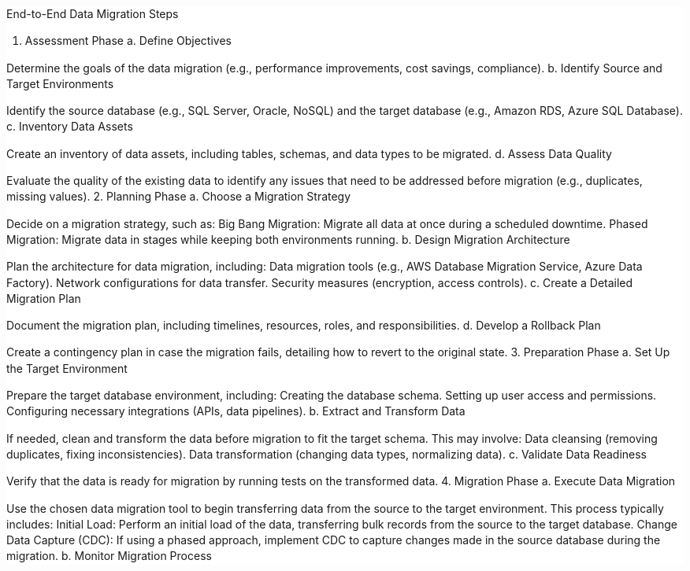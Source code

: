 End-to-End Data Migration Steps
1. Assessment Phase
a. Define Objectives

Determine the goals of the data migration (e.g., performance improvements, cost savings, compliance).
b. Identify Source and Target Environments

Identify the source database (e.g., SQL Server, Oracle, NoSQL) and the target database (e.g., Amazon RDS, Azure SQL Database).
c. Inventory Data Assets

Create an inventory of data assets, including tables, schemas, and data types to be migrated.
d. Assess Data Quality

Evaluate the quality of the existing data to identify any issues that need to be addressed before migration (e.g., duplicates, missing values).
2. Planning Phase
a. Choose a Migration Strategy

Decide on a migration strategy, such as:
Big Bang Migration: Migrate all data at once during a scheduled downtime.
Phased Migration: Migrate data in stages while keeping both environments running.
b. Design Migration Architecture

Plan the architecture for data migration, including:
Data migration tools (e.g., AWS Database Migration Service, Azure Data Factory).
Network configurations for data transfer.
Security measures (encryption, access controls).
c. Create a Detailed Migration Plan

Document the migration plan, including timelines, resources, roles, and responsibilities.
d. Develop a Rollback Plan

Create a contingency plan in case the migration fails, detailing how to revert to the original state.
3. Preparation Phase
a. Set Up the Target Environment

Prepare the target database environment, including:
Creating the database schema.
Setting up user access and permissions.
Configuring necessary integrations (APIs, data pipelines).
b. Extract and Transform Data

If needed, clean and transform the data before migration to fit the target schema. This may involve:
Data cleansing (removing duplicates, fixing inconsistencies).
Data transformation (changing data types, normalizing data).
c. Validate Data Readiness

Verify that the data is ready for migration by running tests on the transformed data.
4. Migration Phase
a. Execute Data Migration

Use the chosen data migration tool to begin transferring data from the source to the target environment. This process typically includes:
Initial Load: Perform an initial load of the data, transferring bulk records from the source to the target database.
Change Data Capture (CDC): If using a phased approach, implement CDC to capture changes made in the source database during the migration.
b. Monitor Migration Process
